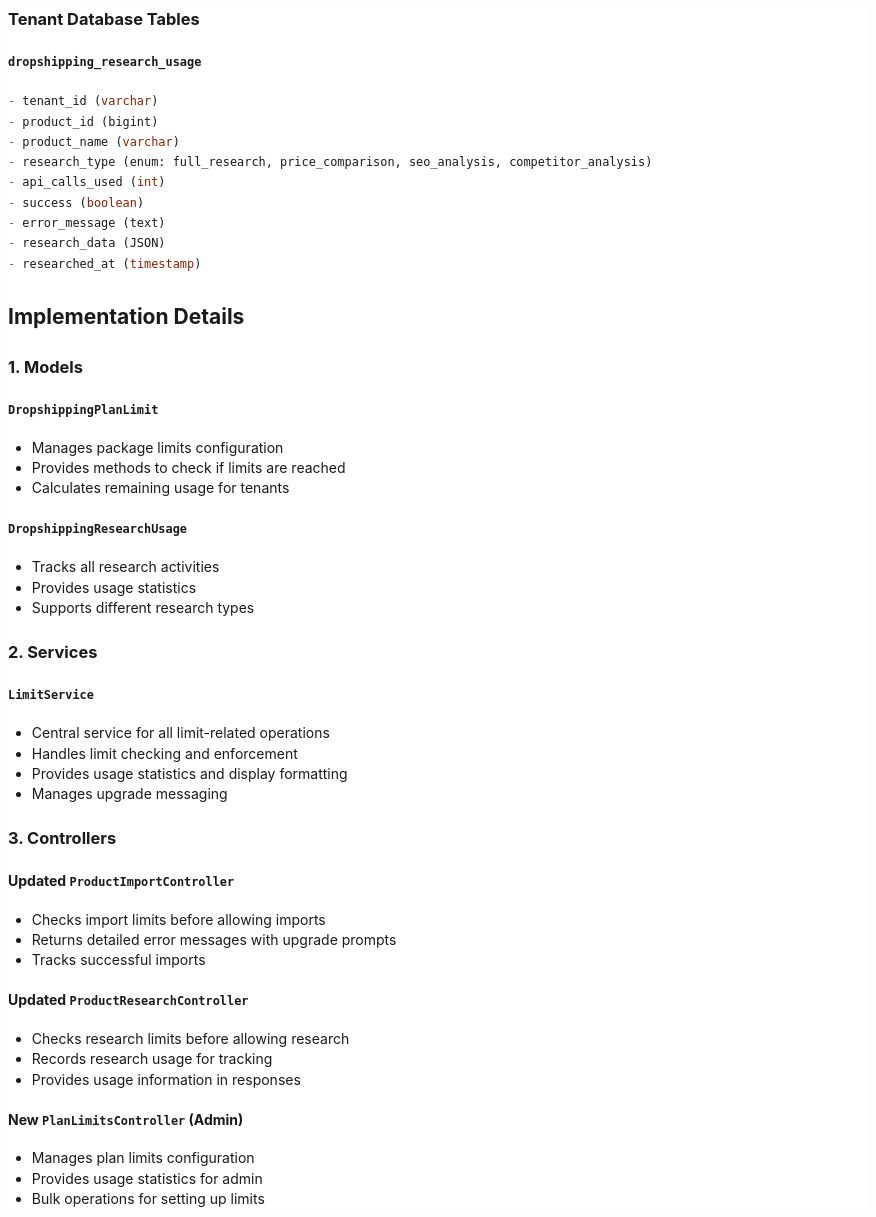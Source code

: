 ### Tenant Database Tables

#### `dropshipping_research_usage`
```sql
- tenant_id (varchar)
- product_id (bigint)
- product_name (varchar)
- research_type (enum: full_research, price_comparison, seo_analysis, competitor_analysis)
- api_calls_used (int)
- success (boolean)
- error_message (text)
- research_data (JSON)
- researched_at (timestamp)
```

## Implementation Details

### 1. Models

#### `DropshippingPlanLimit`
- Manages package limits configuration
- Provides methods to check if limits are reached
- Calculates remaining usage for tenants

#### `DropshippingResearchUsage`
- Tracks all research activities
- Provides usage statistics
- Supports different research types

### 2. Services

#### `LimitService`
- Central service for all limit-related operations
- Handles limit checking and enforcement
- Provides usage statistics and display formatting
- Manages upgrade messaging

### 3. Controllers

#### Updated `ProductImportController`
- Checks import limits before allowing imports
- Returns detailed error messages with upgrade prompts
- Tracks successful imports

#### Updated `ProductResearchController`
- Checks research limits before allowing research
- Records research usage for tracking
- Provides usage information in responses

#### New `PlanLimitsController` (Admin)
- Manages plan limits configuration
- Provides usage statistics for admin
- Bulk operations for setting up limits
